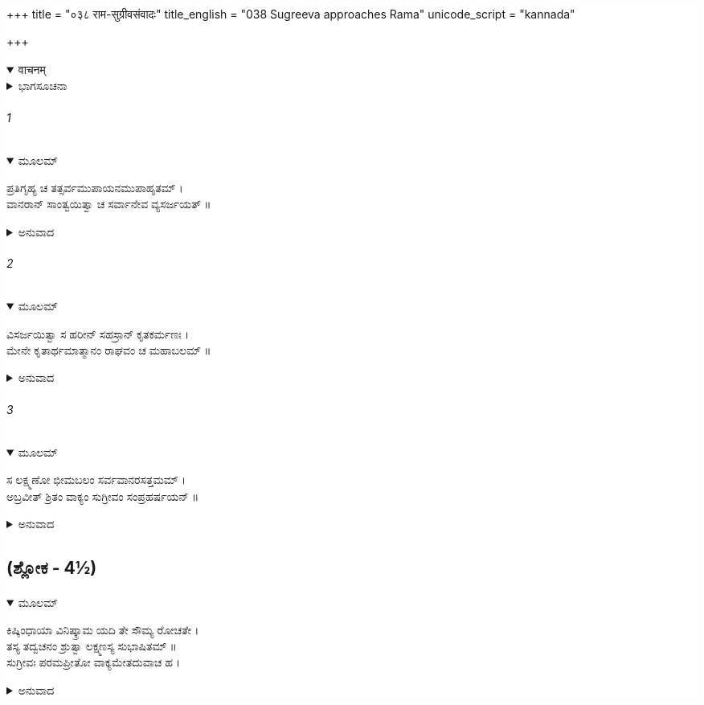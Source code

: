 +++
title = "०३८ राम-सुग्रीवसंवादः"
title_english = "038 Sugreeva approaches Rama"
unicode_script = "kannada"

+++
<details open><summary>वाचनम्</summary>

<div class="audioEmbed"  caption="श्रीराम-हरिसीताराममूर्ति-घनपाठिभ्यां वचनम्" src="https://archive.org/download/Ramayana-recitation-Sriram-harisItArAmamUrti-Ghanapaati-v2/Kanda_4/Kanda_4_KSK-038-Rama_Sugreeva_Samvadhaha.mp3"></div>
</details>



<details><summary>ಭಾಗಸೂಚನಾ</summary></details>

###### 1


<details open><summary>ಮೂಲಮ್</summary>

ಪ್ರತಿಗೃಹ್ಯ ಚ ತತ್ಸರ್ವಮುಪಾಯನಮುಪಾಹೃತಮ್ ।  
ವಾನರಾನ್ ಸಾಂತ್ವಯಿತ್ವಾ ಚ ಸರ್ವಾನೇವ ವ್ಯಸರ್ಜಯತ್ ॥
</details>

<details><summary>ಅನುವಾದ</summary></details>

###### 2


<details open><summary>ಮೂಲಮ್</summary>

ವಿಸರ್ಜಯಿತ್ವಾ ಸ ಹರೀನ್ ಸಹಸ್ರಾನ್ ಕೃತಕರ್ಮಣಃ ।  
ಮೇನೇ ಕೃತಾರ್ಥಮಾತ್ಮಾನಂ ರಾಘವಂ ಚ ಮಹಾಬಲಮ್ ॥
</details>

<details><summary>ಅನುವಾದ</summary></details>

###### 3


<details open><summary>ಮೂಲಮ್</summary>

ಸ ಲಕ್ಷ್ಮಣೋ ಭೀಮಬಲಂ ಸರ್ವವಾನರಸತ್ತಮಮ್ ।  
ಅಬ್ರವೀತ್ ಶ್ರಿತಂ ವಾಕ್ಯಂ ಸುಗ್ರೀವಂ ಸಂಪ್ರಹರ್ಷಯನ್ ॥
</details>

<details><summary>ಅನುವಾದ</summary></details>

## (ಶ್ಲೋಕ - 4½)


<details open><summary>ಮೂಲಮ್</summary>

ಕಿಷ್ಕಿಂಧಾಯಾ ವಿನಿಷ್ಕ್ರಾಮ ಯದಿ ತೇ ಸೌಮ್ಯ ರೋಚತೇ ।  
ತಸ್ಯ ತದ್ವಚನಂ ಶ್ರುತ್ವಾ ಲಕ್ಷ್ಮಣಸ್ಯ ಸುಭಾಷಿತಮ್ ॥  
ಸುಗ್ರೀವಃ ಪರಮಪ್ರೀತೋ ವಾಕ್ಯಮೇತದುವಾಚ ಹ ।
</details>

<details><summary>ಅನುವಾದ</summary></details>
